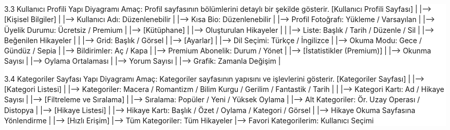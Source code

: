 3.3 Kullanıcı Profili Yapı Diyagramı
Amaç: Profil sayfasının bölümlerini detaylı bir şekilde gösterir.
[Kullanıcı Profili Sayfası]
    |
    |--> [Kişisel Bilgiler]
    |     |--> Kullanıcı Adı: Düzenlenebilir
    |     |--> Kısa Bio: Düzenlenebilir
    |     |--> Profil Fotoğrafı: Yükleme / Varsayılan
    |     |--> Üyelik Durumu: Ücretsiz / Premium
    |
    |--> [Kütüphane]
    |     |--> Oluşturulan Hikayeler
    |     |     |--> Liste: Başlık / Tarih / Düzenle / Sil
    |     |--> Beğenilen Hikayeler
    |     |     |--> Grid: Başlık / Görsel
    |
    |--> [Ayarlar]
    |     |--> Dil Seçimi: Türkçe / İngilizce
    |     |--> Okuma Modu: Gece / Gündüz / Sepia
    |     |--> Bildirimler: Aç / Kapa
    |     |--> Premium Abonelik: Durum / Yönet
    |
    |--> [İstatistikler (Premium)]
    |     |--> Okunma Sayısı
    |     |--> Oylama Ortalaması
    |     |--> Yorum Sayısı
    |     |--> Grafik: Zamanla Değişim
    |
   

3.4 Kategoriler Sayfası Yapı Diyagramı
Amaç: Kategoriler sayfasının yapısını ve işlevlerini gösterir.
[Kategoriler Sayfası]
    |
    |--> [Kategori Listesi]
    |     |--> Kategoriler: Macera / Romantizm / Bilim Kurgu / Gerilim / Fantastik / Tarih
    |     |     |--> Kategori Kartı: Ad / Hikaye Sayısı
    |
    |--> [Filtreleme ve Sıralama]
    |     |--> Sıralama: Popüler / Yeni / Yüksek Oylama
    |     |--> Alt Kategoriler: Ör. Uzay Operası / Distopya
    |
    |--> [Hikaye Listesi]
    |     |--> Hikaye Kartı: Başlık / Özet / Oylama / Kategori / Görsel
    |     |--> Hikaye Okuma Sayfasına Yönlendirme
    |
    |--> [Hızlı Erişim]
          |--> Tüm Kategoriler: Tüm Hikayeler
          |--> Favori Kategorilerim: Kullanıcı Seçimi

